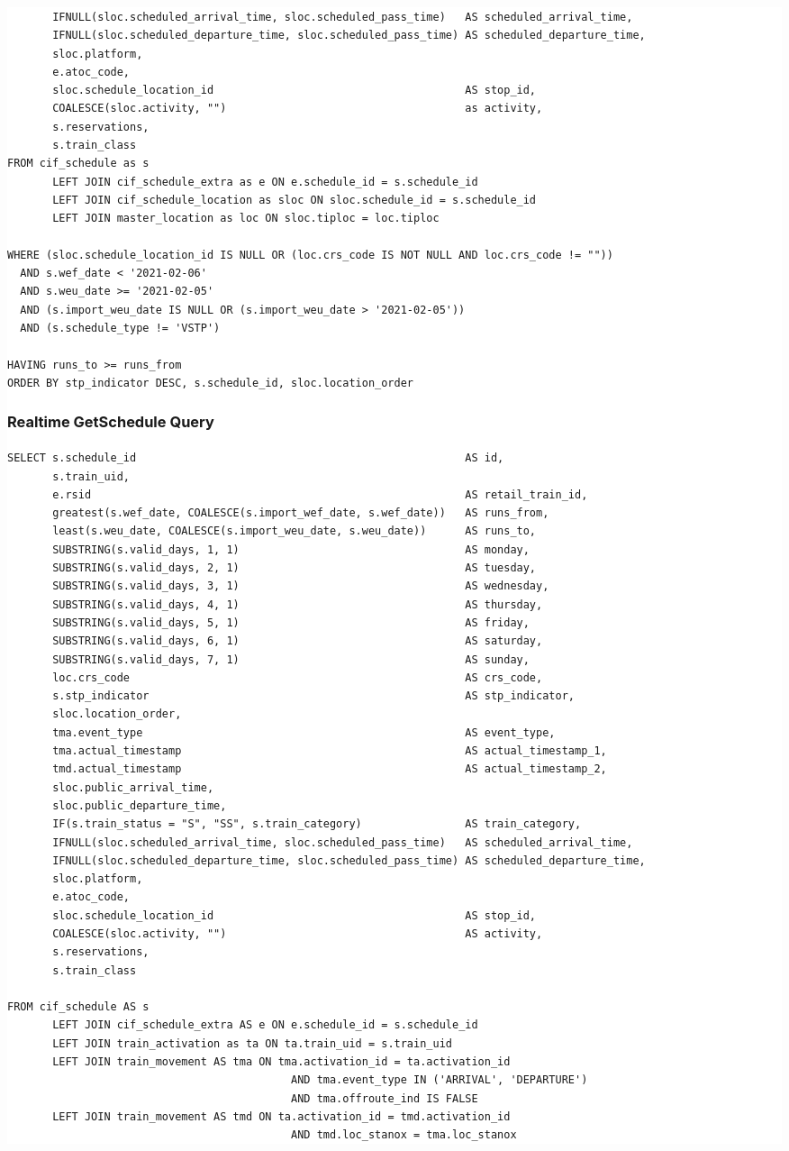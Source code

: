 ```mysql
       IFNULL(sloc.scheduled_arrival_time, sloc.scheduled_pass_time)   AS scheduled_arrival_time,
       IFNULL(sloc.scheduled_departure_time, sloc.scheduled_pass_time) AS scheduled_departure_time,
       sloc.platform,
       e.atoc_code,
       sloc.schedule_location_id                                       AS stop_id,
       COALESCE(sloc.activity, "")                                     as activity,
       s.reservations,
       s.train_class
FROM cif_schedule as s
       LEFT JOIN cif_schedule_extra as e ON e.schedule_id = s.schedule_id
       LEFT JOIN cif_schedule_location as sloc ON sloc.schedule_id = s.schedule_id
       LEFT JOIN master_location as loc ON sloc.tiploc = loc.tiploc

WHERE (sloc.schedule_location_id IS NULL OR (loc.crs_code IS NOT NULL AND loc.crs_code != ""))
  AND s.wef_date < '2021-02-06'
  AND s.weu_date >= '2021-02-05'
  AND (s.import_weu_date IS NULL OR (s.import_weu_date > '2021-02-05'))
  AND (s.schedule_type != 'VSTP')

HAVING runs_to >= runs_from
ORDER BY stp_indicator DESC, s.schedule_id, sloc.location_order
```

### Realtime GetSchedule Query
```mysql
SELECT s.schedule_id                                                   AS id,
       s.train_uid,
       e.rsid                                                          AS retail_train_id,
       greatest(s.wef_date, COALESCE(s.import_wef_date, s.wef_date))   AS runs_from,
       least(s.weu_date, COALESCE(s.import_weu_date, s.weu_date))      AS runs_to,
       SUBSTRING(s.valid_days, 1, 1)                                   AS monday,
       SUBSTRING(s.valid_days, 2, 1)                                   AS tuesday,
       SUBSTRING(s.valid_days, 3, 1)                                   AS wednesday,
       SUBSTRING(s.valid_days, 4, 1)                                   AS thursday,
       SUBSTRING(s.valid_days, 5, 1)                                   AS friday,
       SUBSTRING(s.valid_days, 6, 1)                                   AS saturday,
       SUBSTRING(s.valid_days, 7, 1)                                   AS sunday,
       loc.crs_code                                                    AS crs_code,
       s.stp_indicator                                                 AS stp_indicator,
       sloc.location_order,
       tma.event_type                                                  AS event_type,
       tma.actual_timestamp                                            AS actual_timestamp_1,
       tmd.actual_timestamp                                            AS actual_timestamp_2,
       sloc.public_arrival_time,
       sloc.public_departure_time,
       IF(s.train_status = "S", "SS", s.train_category)                AS train_category,
       IFNULL(sloc.scheduled_arrival_time, sloc.scheduled_pass_time)   AS scheduled_arrival_time,
       IFNULL(sloc.scheduled_departure_time, sloc.scheduled_pass_time) AS scheduled_departure_time,
       sloc.platform,
       e.atoc_code,
       sloc.schedule_location_id                                       AS stop_id,
       COALESCE(sloc.activity, "")                                     AS activity,
       s.reservations,
       s.train_class

FROM cif_schedule AS s
       LEFT JOIN cif_schedule_extra AS e ON e.schedule_id = s.schedule_id
       LEFT JOIN train_activation as ta ON ta.train_uid = s.train_uid
       LEFT JOIN train_movement AS tma ON tma.activation_id = ta.activation_id
                                            AND tma.event_type IN ('ARRIVAL', 'DEPARTURE')
                                            AND tma.offroute_ind IS FALSE
       LEFT JOIN train_movement AS tmd ON ta.activation_id = tmd.activation_id
                                            AND tmd.loc_stanox = tma.loc_stanox
```